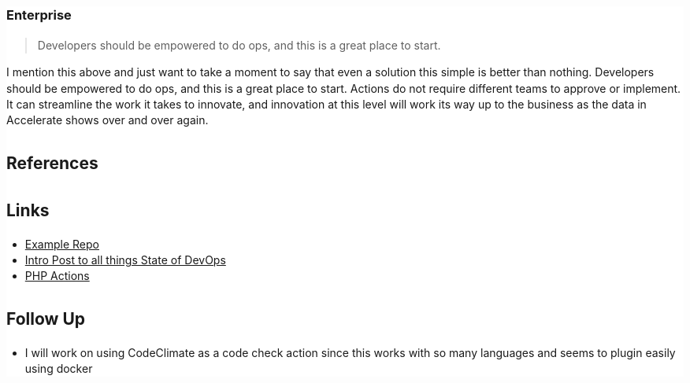 ### Enterprise

> Developers should be empowered to do ops, and this is a great place to start.

I mention this above and just want to take a moment to say that even a solution this simple is better than nothing. Developers should be empowered to do ops, and this is a great place to start. Actions do not require different teams to approve or implement. It can streamline the work it takes to innovate, and innovation at this level will work its way up to the business as the data in Accelerate shows over and over again.

## References

[^sod]: [State of DevOps Report 2019](https://www.dropbox.com/s/b856g72dkzjjriq/state-of-devops-2019.pdf?dl=0)
[^cont]: [https://www.amazon.com/Continuous-Delivery-Deployment-Automation-Addison-Wesley/dp/0321601912](https://www.amazon.com/Continuous-Delivery-Deployment-Automation-Addison-Wesley/dp/0321601912)
[^accelerate]: [Accelerate](https://www.amazon.com/Accelerate-Software-Performing-Technology-Organizations/dp/1942788339)
[^sem]: [Semantic Verision](https://semver.org)
[^bml]: [https://www.mindtools.com/pages/article/build-measure-learn.htm](https://www.mindtools.com/pages/article/build-measure-learn.htm)
[^scheduling]: (https://www.linkedin.com/pulse/being-offense-when-comes-day-scheduling-alfred-nutile/?trackingId=o9EJPZ73zVJOR6MeQ1HN3w%3D%3D)

## Links

- [Example Repo](https://github.com/alnutile/codenames)
- [Intro Post to all things State of DevOps](https://alfrednutile.info/posts/sod/)
- [PHP Actions](https://github.com/shivammathur/setup-php)

## Follow Up

- I will work on using CodeClimate as a code check action since this works with so many languages and seems to plugin easily using docker
